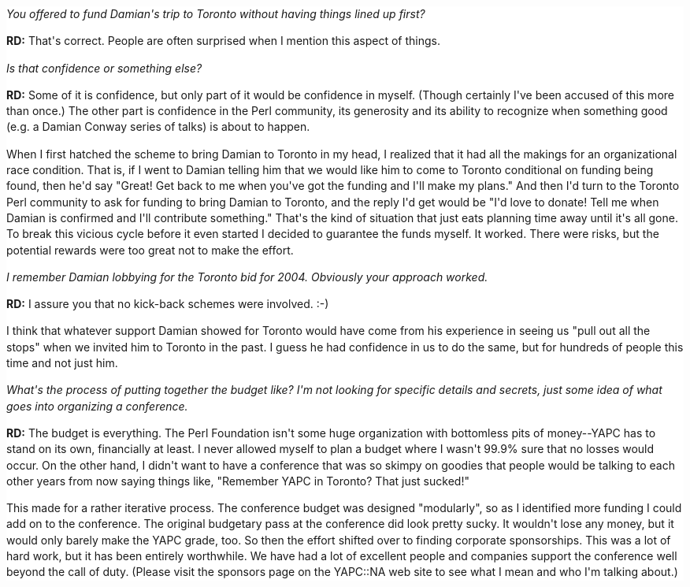 *You offered to fund Damian's trip to Toronto without having things
lined up first?*

**RD:** That's correct. People are often surprised when I mention this
aspect of things.

*Is that confidence or something else?*

**RD:** Some of it is confidence, but only part of it would be
confidence in myself. (Though certainly I've been accused of this more
than once.) The other part is confidence in the Perl community, its
generosity and its ability to recognize when something good (e.g. a
Damian Conway series of talks) is about to happen.

When I first hatched the scheme to bring Damian to Toronto in my head, I
realized that it had all the makings for an organizational race
condition. That is, if I went to Damian telling him that we would like
him to come to Toronto conditional on funding being found, then he'd say
"Great! Get back to me when you've got the funding and I'll make my
plans." And then I'd turn to the Toronto Perl community to ask for
funding to bring Damian to Toronto, and the reply I'd get would be "I'd
love to donate! Tell me when Damian is confirmed and I'll contribute
something." That's the kind of situation that just eats planning time
away until it's all gone. To break this vicious cycle before it even
started I decided to guarantee the funds myself. It worked. There were
risks, but the potential rewards were too great not to make the effort.

*I remember Damian lobbying for the Toronto bid for 2004. Obviously your
approach worked.*

**RD:** I assure you that no kick-back schemes were involved. :-)

I think that whatever support Damian showed for Toronto would have come
from his experience in seeing us "pull out all the stops" when we
invited him to Toronto in the past. I guess he had confidence in us to
do the same, but for hundreds of people this time and not just him.

*What's the process of putting together the budget like? I'm not looking
for specific details and secrets, just some idea of what goes into
organizing a conference.*

**RD:** The budget is everything. The Perl Foundation isn't some huge
organization with bottomless pits of money--YAPC has to stand on its
own, financially at least. I never allowed myself to plan a budget where
I wasn't 99.9% sure that no losses would occur. On the other hand, I
didn't want to have a conference that was so skimpy on goodies that
people would be talking to each other years from now saying things like,
"Remember YAPC in Toronto? That just sucked!"

This made for a rather iterative process. The conference budget was
designed "modularly", so as I identified more funding I could add on to
the conference. The original budgetary pass at the conference did look
pretty sucky. It wouldn't lose any money, but it would only barely make
the YAPC grade, too. So then the effort shifted over to finding
corporate sponsorships. This was a lot of hard work, but it has been
entirely worthwhile. We have had a lot of excellent people and companies
support the conference well beyond the call of duty. (Please visit the
sponsors page on the YAPC::NA web site to see what I mean and who I'm
talking about.)

